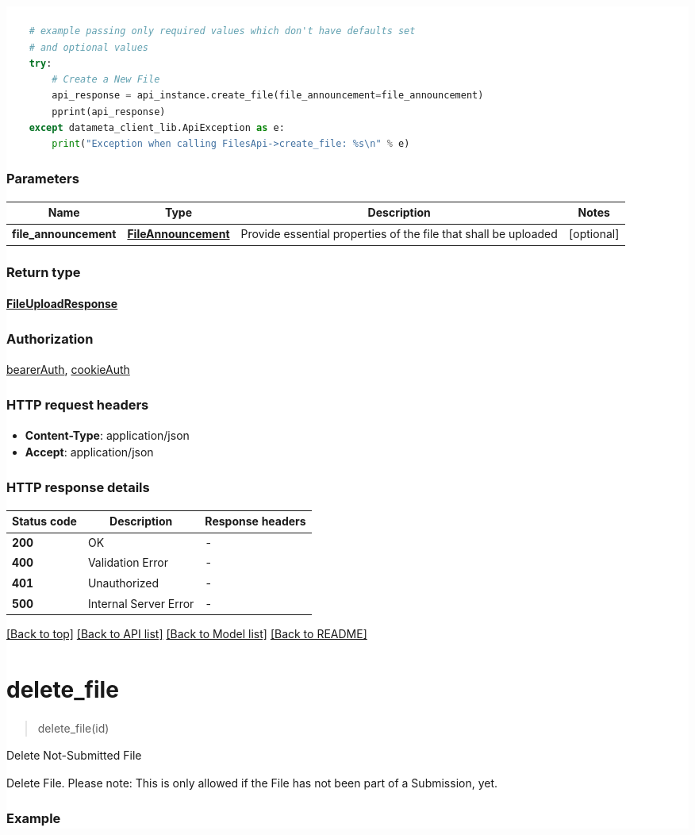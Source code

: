 ```python

    # example passing only required values which don't have defaults set
    # and optional values
    try:
        # Create a New File
        api_response = api_instance.create_file(file_announcement=file_announcement)
        pprint(api_response)
    except datameta_client_lib.ApiException as e:
        print("Exception when calling FilesApi->create_file: %s\n" % e)
```


### Parameters

Name | Type | Description  | Notes
------------- | ------------- | ------------- | -------------
 **file_announcement** | [**FileAnnouncement**](FileAnnouncement.md)| Provide essential properties of the file that shall be uploaded | [optional]

### Return type

[**FileUploadResponse**](FileUploadResponse.md)

### Authorization

[bearerAuth](../README.md#bearerAuth), [cookieAuth](../README.md#cookieAuth)

### HTTP request headers

 - **Content-Type**: application/json
 - **Accept**: application/json


### HTTP response details
| Status code | Description | Response headers |
|-------------|-------------|------------------|
**200** | OK |  -  |
**400** | Validation Error |  -  |
**401** | Unauthorized |  -  |
**500** | Internal Server Error |  -  |

[[Back to top]](#) [[Back to API list]](../README.md#documentation-for-api-endpoints) [[Back to Model list]](../README.md#documentation-for-models) [[Back to README]](../README.md)

# **delete_file**
> delete_file(id)

Delete Not-Submitted File

Delete File. Please note: This is only allowed if the File has not been part of a Submission, yet.

### Example
